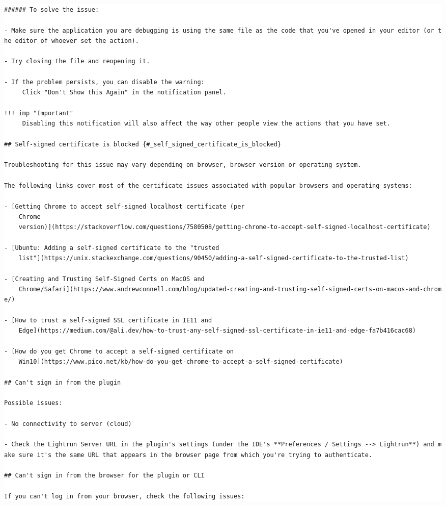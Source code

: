     ###### To solve the issue:
    
    - Make sure the application you are debugging is using the same file as the code that you've opened in your editor (or the editor of whoever set the action).
    
    - Try closing the file and reopening it.
    
    - If the problem persists, you can disable the warning:
         Click "Don't Show this Again" in the notification panel.
    
    !!! imp "Important"
         Disabling this notification will also affect the way other people view the actions that you have set.
    
    ## Self-signed certificate is blocked {#_self_signed_certificate_is_blocked}
    
    Troubleshooting for this issue may vary depending on browser, browser version or operating system. 
    
    The following links cover most of the certificate issues associated with popular browsers and operating systems:
    
    - [Getting Chrome to accept self-signed localhost certificate (per
        Chrome
        version)](https://stackoverflow.com/questions/7580508/getting-chrome-to-accept-self-signed-localhost-certificate)
    
    - [Ubuntu: Adding a self-signed certificate to the "trusted
        list"](https://unix.stackexchange.com/questions/90450/adding-a-self-signed-certificate-to-the-trusted-list)
    
    - [Creating and Trusting Self-Signed Certs on MacOS and
        Chrome/Safari](https://www.andrewconnell.com/blog/updated-creating-and-trusting-self-signed-certs-on-macos-and-chrome/)
    
    - [How to trust a self-signed SSL certificate in IE11 and
        Edge](https://medium.com/@ali.dev/how-to-trust-any-self-signed-ssl-certificate-in-ie11-and-edge-fa7b416cac68)
    
    - [How do you get Chrome to accept a self-signed certificate on
        Win10](https://www.pico.net/kb/how-do-you-get-chrome-to-accept-a-self-signed-certificate)
    
    ## Can't sign in from the plugin
    
    Possible issues:
    
    - No connectivity to server (cloud)
    
    - Check the Lightrun Server URL in the plugin's settings (under the IDE's **Preferences / Settings --> Lightrun**) and make sure it's the same URL that appears in the browser page from which you're trying to authenticate.
    
    ## Can't sign in from the browser for the plugin or CLI
    
    If you can't log in from your browser, check the following issues: 
    